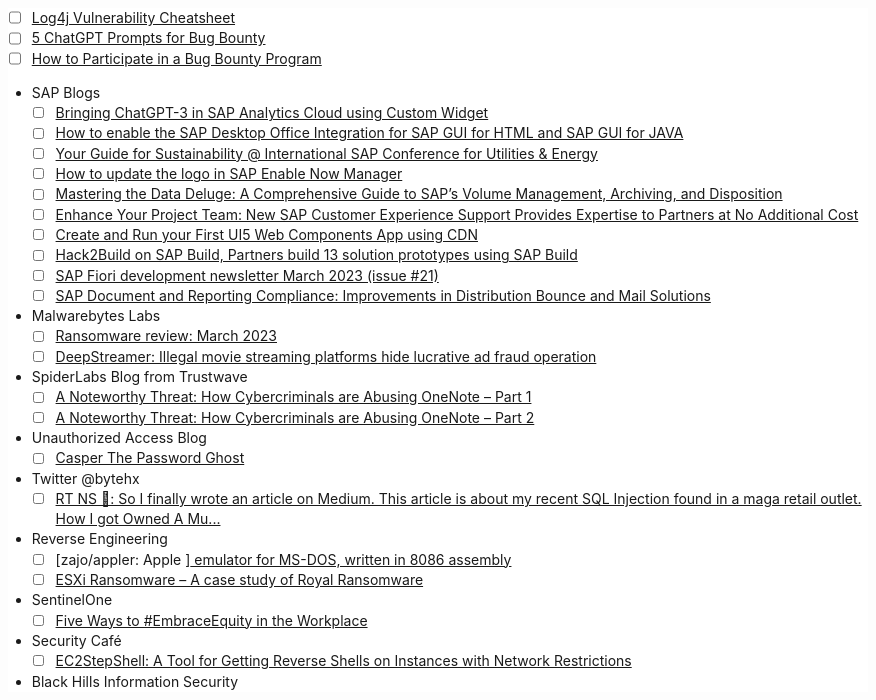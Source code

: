   - [ ] [Log4j Vulnerability Cheatsheet](https://infosecwriteups.com/log4j-vulnerability-cheatsheet-66b7aeabc607?source=rss----7b722bfd1b8d--bug_bounty)
  - [ ] [5 ChatGPT Prompts for Bug Bounty](https://infosecwriteups.com/5-chatgpt-prompts-for-bug-bounty-6b7365d61b58?source=rss----7b722bfd1b8d--bug_bounty)
  - [ ] [How to Participate in a Bug Bounty Program](https://infosecwriteups.com/how-to-participate-in-a-bug-bounty-program-5456e0d57dd3?source=rss----7b722bfd1b8d--bug_bounty)
- SAP Blogs
  - [ ] [Bringing ChatGPT-3 in SAP Analytics Cloud using Custom Widget](https://blogs.sap.com/2023/03/08/integrating-chatgpt-3-in-sap-analytics-cloud-using-custom-widget/)
  - [ ] [How to enable the SAP Desktop Office Integration for SAP GUI for HTML and SAP GUI for JAVA](https://blogs.sap.com/2023/03/08/how-to-enable-the-sap-desktop-office-integration-for-sap-gui-for-html-and-sap-gui-for-java/)
  - [ ] [Your Guide for Sustainability @ International SAP Conference for Utilities & Energy](https://blogs.sap.com/2023/03/08/your-guide-for-sustainability-international-sap-conference-for-utilities-energy/)
  - [ ] [How to update the logo in SAP Enable Now Manager](https://blogs.sap.com/2023/03/08/how-to-update-the-logo-in-sap-enable-now-manager/)
  - [ ] [Mastering the Data Deluge: A Comprehensive Guide to SAP’s Volume Management, Archiving, and Disposition](https://blogs.sap.com/2023/03/08/mastering-the-data-deluge-a-comprehensive-guide-to-saps-volume-management-archiving-and-disposition/)
  - [ ] [Enhance Your Project Team: New SAP Customer Experience Support Provides Expertise to Partners at No Additional Cost](https://blogs.sap.com/2023/03/08/enhance-your-project-team-new-sap-customer-experience-support-provides-expertise-to-partners-at-no-additional-cost/)
  - [ ] [Create and Run your First UI5 Web Components App using CDN](https://blogs.sap.com/2023/03/08/create-and-run-your-first-ui5-web-components-app-using-cdn/)
  - [ ] [Hack2Build on SAP Build, Partners build 13 solution prototypes using SAP Build](https://blogs.sap.com/2023/03/08/hack2build-on-sap-build-partners-build-13-solution-prototypes-using-sap-build/)
  - [ ] [SAP Fiori development newsletter March 2023 (issue #21)](https://blogs.sap.com/2023/03/08/sap-fiori-development-newsletter-march-2023-issue-21/)
  - [ ] [SAP Document and Reporting Compliance: Improvements in Distribution Bounce and Mail Solutions](https://blogs.sap.com/2023/03/08/sap-document-and-reporting-compliance-improvements-in-distribution-bounce-and-mail-solutions/)
- Malwarebytes Labs
  - [ ] [Ransomware review: March 2023](https://www.malwarebytes.com/blog/threat-intelligence/2023/03/ransomware-review-march-2023)
  - [ ] [DeepStreamer: Illegal movie streaming platforms hide lucrative ad fraud operation](https://www.malwarebytes.com/blog/threat-intelligence/2023/03/deepstreamer-illegal-movie-streaming-platforms-hide-lucrative-ad-fraud-operation)
- SpiderLabs Blog from Trustwave
  - [ ] [A Noteworthy Threat: How Cybercriminals are Abusing OneNote – Part 1](https://www.trustwave.com/en-us/resources/blogs/spiderlabs-blog/a-noteworthy-threat-how-cybercriminals-are-abusing-onenote-part-1/)
  - [ ] [A Noteworthy Threat: How Cybercriminals are Abusing OneNote – Part 2](https://www.trustwave.com/en-us/resources/blogs/spiderlabs-blog/a-noteworthy-threat-how-cybercriminals-are-abusing-onenote-part-2/)
- Unauthorized Access Blog
  - [ ] [Casper The Password Ghost](https://blog.unauthorizedaccess.nl/2023/03/08/casper-the-password-ghost.html)
- Twitter @bytehx
  - [ ] [RT NS 🍥: So I finally wrote an article on Medium. This article is about my recent SQL Injection found in a maga retail outlet. How I got Owned A Mu...](https://twitter.com/nav1n0x/status/1633555308264972289)
- Reverse Engineering
  - [ ] [zajo/appler: Apple ][ emulator for MS-DOS, written in 8086 assembly](https://www.reddit.com/r/ReverseEngineering/comments/11lxusn/zajoappler_apple_emulator_for_msdos_written_in/)
  - [ ] [ESXi Ransomware – A case study of Royal Ransomware](https://www.reddit.com/r/ReverseEngineering/comments/11lvuun/esxi_ransomware_a_case_study_of_royal_ransomware/)
- SentinelOne
  - [ ] [Five Ways to #EmbraceEquity in the Workplace](https://www.sentinelone.com/blog/five-ways-to-embraceequity-in-the-workplace/)
- Security Café
  - [ ] [EC2StepShell: A Tool for Getting Reverse Shells on Instances with Network Restrictions](https://securitycafe.ro/2023/03/08/ec2stepshell-reverse-shells-private-ec2-instances/)
- Black Hills Information Security